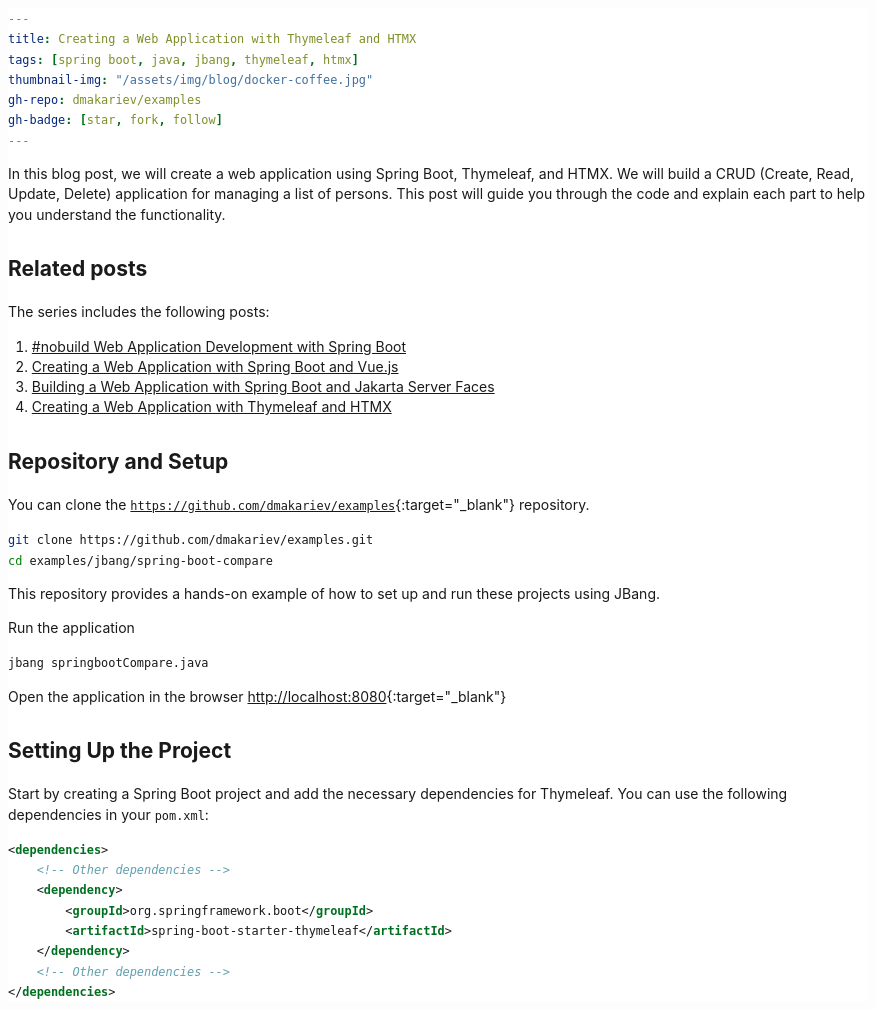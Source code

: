 ```yaml
---
title: Creating a Web Application with Thymeleaf and HTMX
tags: [spring boot, java, jbang, thymeleaf, htmx]
thumbnail-img: "/assets/img/blog/docker-coffee.jpg"
gh-repo: dmakariev/examples
gh-badge: [star, fork, follow]
---
```


In this blog post, we will create a web application using Spring Boot, Thymeleaf, and HTMX. We will build a CRUD (Create, Read, Update, Delete) application for managing a list of persons. This post will guide you through the code and explain each part to help you understand the functionality.

## Related posts 
The series includes the following posts:

1. [#nobuild Web Application Development with Spring Boot](https://www.makariev.com/blog/nobuild-web-spring-boot/)
2. [Creating a Web Application with Spring Boot and Vue.js](https://www.makariev.com/blog/nobuild-web-spring-boot-vuejs/)
3. [Building a Web Application with Spring Boot and Jakarta Server Faces](https://www.makariev.com/blog/nobuild-web-spring-boot-faces/)
4. [Creating a Web Application with Thymeleaf and HTMX
](https://www.makariev.com/blog/nobuild-web-spring-boot-thymeleaf-htmx/)

## Repository and Setup

You can clone the [`https://github.com/dmakariev/examples`](https://github.com/dmakariev/examples){:target="_blank"} repository.
```bash
git clone https://github.com/dmakariev/examples.git
cd examples/jbang/spring-boot-compare
```
This repository provides a hands-on example of how to set up and run these projects using JBang.

Run the application
```bash
jbang springbootCompare.java
```
Open the application in the browser [http://localhost:8080](http://localhost:8080){:target="_blank"}
## Setting Up the Project
Start by creating a Spring Boot project and add the necessary dependencies for Thymeleaf. You can use the following dependencies in your `pom.xml`:
```xml
<dependencies>
    <!-- Other dependencies -->
    <dependency>
        <groupId>org.springframework.boot</groupId>
        <artifactId>spring-boot-starter-thymeleaf</artifactId>
    </dependency>
    <!-- Other dependencies -->
</dependencies>
```
